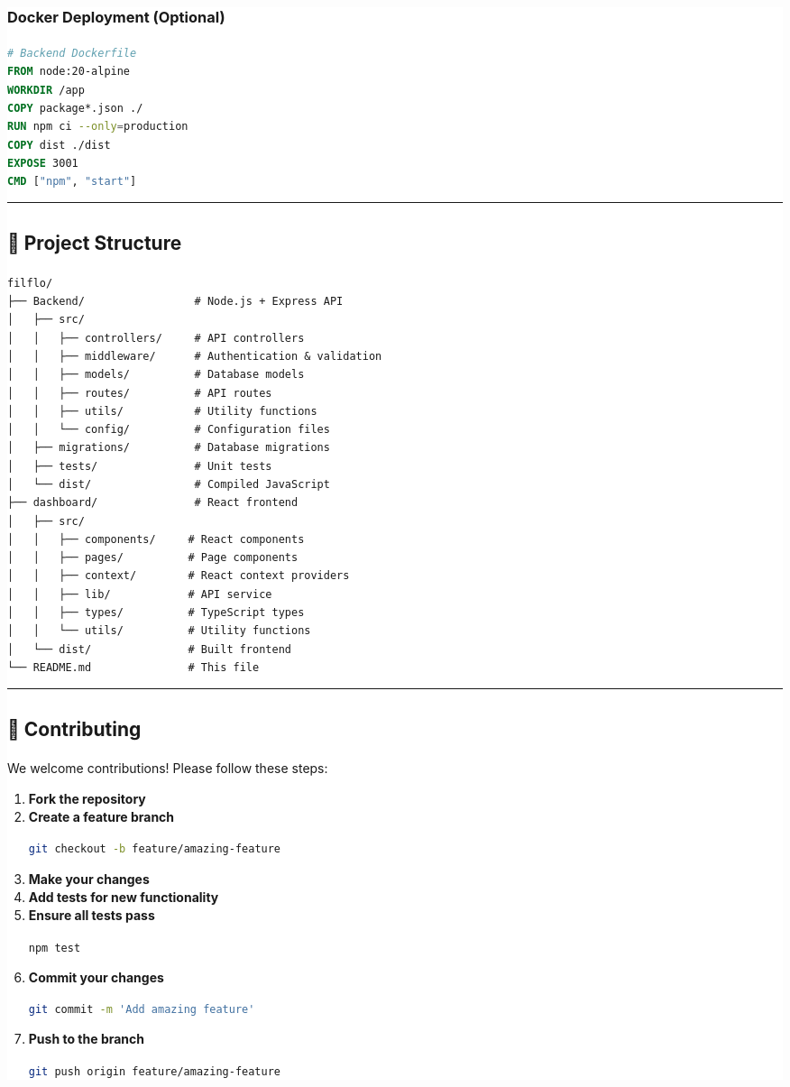 ### Docker Deployment (Optional)

```dockerfile
# Backend Dockerfile
FROM node:20-alpine
WORKDIR /app
COPY package*.json ./
RUN npm ci --only=production
COPY dist ./dist
EXPOSE 3001
CMD ["npm", "start"]
```

---

## 📁 Project Structure

```
filflo/
├── Backend/                 # Node.js + Express API
│   ├── src/
│   │   ├── controllers/     # API controllers
│   │   ├── middleware/      # Authentication & validation
│   │   ├── models/          # Database models
│   │   ├── routes/          # API routes
│   │   ├── utils/           # Utility functions
│   │   └── config/          # Configuration files
│   ├── migrations/          # Database migrations
│   ├── tests/               # Unit tests
│   └── dist/                # Compiled JavaScript
├── dashboard/               # React frontend
│   ├── src/
│   │   ├── components/     # React components
│   │   ├── pages/          # Page components
│   │   ├── context/        # React context providers
│   │   ├── lib/            # API service
│   │   ├── types/          # TypeScript types
│   │   └── utils/          # Utility functions
│   └── dist/               # Built frontend
└── README.md               # This file
```

---

## 🤝 Contributing

We welcome contributions! Please follow these steps:

1. **Fork the repository**
2. **Create a feature branch**
   ```bash
   git checkout -b feature/amazing-feature
   ```
3. **Make your changes**
4. **Add tests for new functionality**
5. **Ensure all tests pass**
   ```bash
   npm test
   ```
6. **Commit your changes**
   ```bash
   git commit -m 'Add amazing feature'
   ```
7. **Push to the branch**
   ```bash
   git push origin feature/amazing-feature
   ```